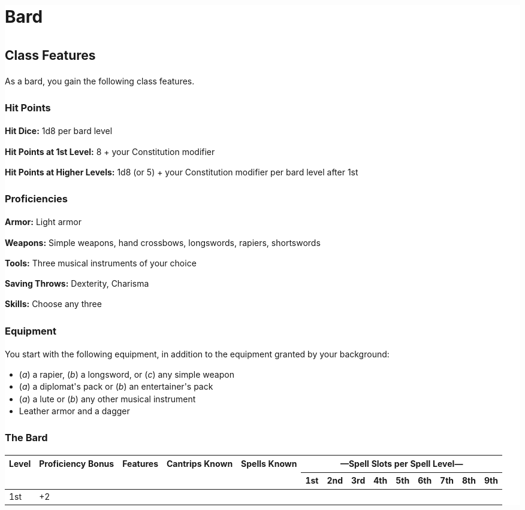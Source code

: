 Bard
====

Class Features
--------------

As a bard, you gain the following class features.

### Hit Points

**Hit Dice:** 1d8 per bard level

**Hit Points at 1st Level:** 8 + your Constitution modifier

**Hit Points at Higher Levels:** 1d8 (or 5) + your Constitution modifier
per bard level after 1st

### Proficiencies

**Armor:** Light armor

**Weapons:** Simple weapons, hand crossbows, longswords, rapiers,
shortswords

**Tools:** Three musical instruments of your choice

**Saving Throws:** Dexterity, Charisma

**Skills:** Choose any three

### Equipment

You start with the following equipment, in addition to the equipment
granted by your background:

-   (*a*) a rapier, (*b*) a longsword, or (*c*) any simple weapon
-   (*a*) a diplomat's pack or (*b*) an entertainer's pack
-   (*a*) a lute or (*b*) any other musical instrument
-   Leather armor and a dagger

### The Bard

<table class="docutils">
  <thead>
    <tr>
      <th rowspan="2">Level</th>
      <th rowspan="2">Proficiency Bonus</th>
      <th rowspan="2">Features</th>
      <th rowspan="2">Cantrips Known</th>
      <th rowspan="2">Spells Known</th>
      <th colspan="9">—Spell Slots per Spell Level—</th>
    </tr>
    <tr>
      <th>1st</th>
      <th>2nd</th>
      <th>3rd</th>
      <th>4th</th>
      <th>5th</th>
      <th>6th</th>
      <th>7th</th>
      <th>8th</th>
      <th>9th</th>
    </tr>
  </thead>
  <tbody>
    <tr>
      <td>1st</td>
      <td>+2</td>
